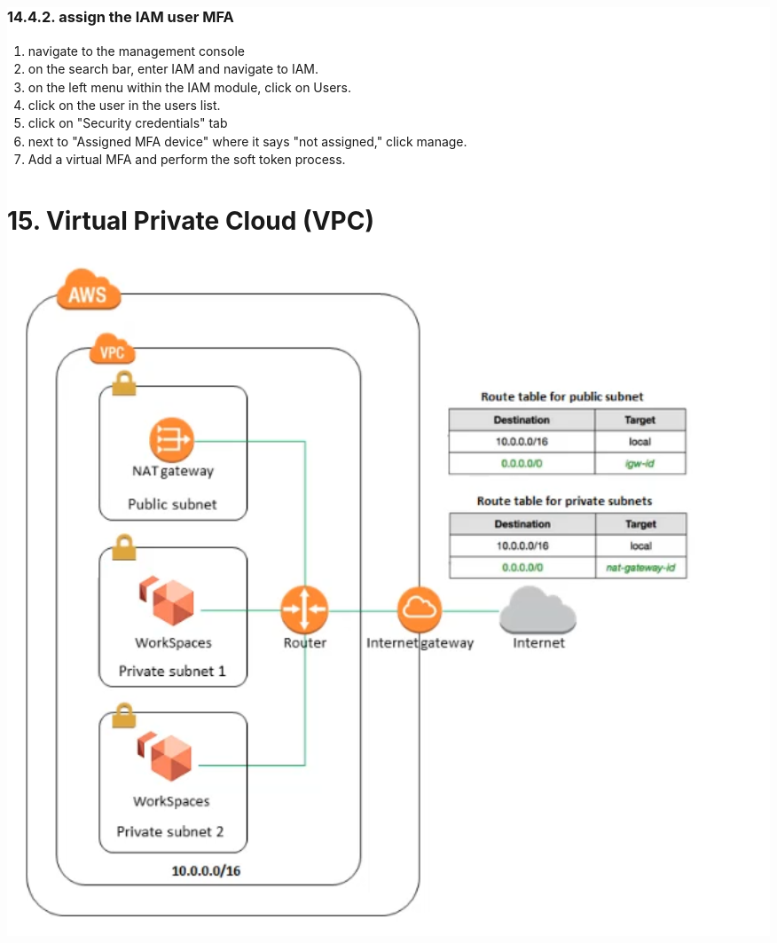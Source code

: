 ### 14.4.2. assign the IAM user MFA
1. navigate to the management console
2. on the search bar, enter IAM and navigate to IAM.
3. on the left menu within the IAM module, click on Users.
4. click on the user in the users list.
5. click on "Security credentials" tab
6. next to "Assigned MFA device" where it says "not assigned," click manage.
7. Add a virtual MFA and perform the soft token process.

# 15. Virtual Private Cloud (VPC)

![](2021-10-25-07-33-46.png)

